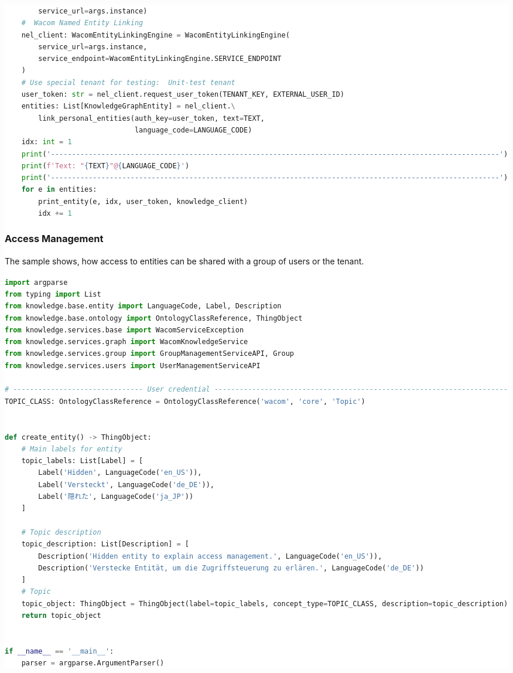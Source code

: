 ```python
        service_url=args.instance)
    #  Wacom Named Entity Linking
    nel_client: WacomEntityLinkingEngine = WacomEntityLinkingEngine(
        service_url=args.instance,
        service_endpoint=WacomEntityLinkingEngine.SERVICE_ENDPOINT
    )
    # Use special tenant for testing:  Unit-test tenant
    user_token: str = nel_client.request_user_token(TENANT_KEY, EXTERNAL_USER_ID)
    entities: List[KnowledgeGraphEntity] = nel_client.\
        link_personal_entities(auth_key=user_token, text=TEXT,
                               language_code=LANGUAGE_CODE)
    idx: int = 1
    print('-----------------------------------------------------------------------------------------------------------')
    print(f'Text: "{TEXT}"@{LANGUAGE_CODE}')
    print('-----------------------------------------------------------------------------------------------------------')
    for e in entities:
        print_entity(e, idx, user_token, knowledge_client)
        idx += 1

```

### Access Management

The sample shows, how access to entities can be shared with a group of users or the tenant.

```python
import argparse
from typing import List
from knowledge.base.entity import LanguageCode, Label, Description
from knowledge.base.ontology import OntologyClassReference, ThingObject
from knowledge.services.base import WacomServiceException
from knowledge.services.graph import WacomKnowledgeService
from knowledge.services.group import GroupManagementServiceAPI, Group
from knowledge.services.users import UserManagementServiceAPI

# ------------------------------- User credential ----------------------------------------------------------------------
TOPIC_CLASS: OntologyClassReference = OntologyClassReference('wacom', 'core', 'Topic')


def create_entity() -> ThingObject:
    # Main labels for entity
    topic_labels: List[Label] = [
        Label('Hidden', LanguageCode('en_US')),
        Label('Versteckt', LanguageCode('de_DE')),
        Label('隠れた', LanguageCode('ja_JP'))
    ]

    # Topic description
    topic_description: List[Description] = [
        Description('Hidden entity to explain access management.', LanguageCode('en_US')),
        Description('Verstecke Entität, um die Zugriffsteuerung zu erlären.', LanguageCode('de_DE'))
    ]
    # Topic
    topic_object: ThingObject = ThingObject(label=topic_labels, concept_type=TOPIC_CLASS, description=topic_description)
    return topic_object


if __name__ == '__main__':
    parser = argparse.ArgumentParser()
```